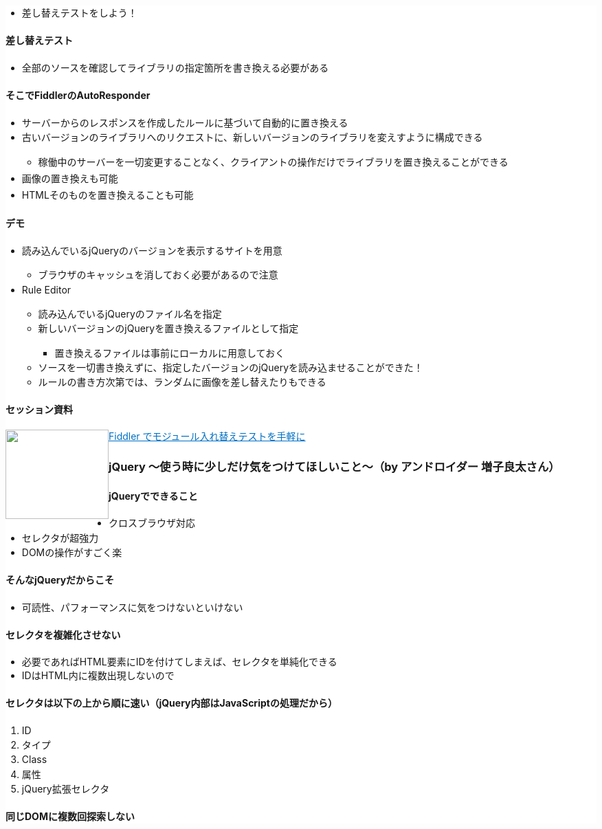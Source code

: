 <ul>
<li><span style="line-height: 1.5;">差し替えテストをしよう！</span></li>
</ul>
</ul>
</ul>
<h4>差し替えテスト</h4>
<ul>
<li><span style="line-height: 1.5;">全部のソースを確認してライブラリの指定箇所を書き換える必要がある</span></li>
</ul>
<h4>そこでFiddlerのAutoResponder</h4>
<ul>
<li><span style="line-height: 1.5;">サーバーからのレスポンスを作成したルールに基づいて自動的に置き換える</span></li>
<li><span style="line-height: 1.5;">古いバージョンのライブラリへのリクエストに、新しいバージョンのライブラリを変えすように構成できる</span></li>
<ul>
<li><span style="line-height: 1.7;">稼働中のサーバーを一切変更することなく、クライアントの操作だけでライブラリを置き換えることができる</span></li>
</ul>
<li><span style="line-height: 1.7;">画像の置き換えも可能</span></li>
<li><span style="line-height: 1.7;">HTMLそのものを置き換えることも可能</span></li>
</ul>
<h4>デモ</h4>
<ul>
<li><span style="line-height: 1.5;">読み込んでいるjQueryのバージョンを表示するサイトを用意</span></li>
<ul>
<li><span style="line-height: 1.5;">ブラウザのキャッシュを消しておく必要があるので注意</span></li>
</ul>
<li><span style="line-height: 1.5;">Rule Editor</span></li>
<ul>
<li><span style="line-height: 1.5;">読み込んでいるjQueryのファイル名を指定</span></li>
<li><span style="line-height: 1.5;">新しいバージョンのjQueryを置き換えるファイルとして指定</span></li>
<ul>
<li><span style="line-height: 1.5;">置き換えるファイルは事前にローカルに用意しておく</span></li>
</ul>
<li><span style="line-height: 1.5;">ソースを一切書き換えずに、指定したバージョンのjQueryを読み込ませることができた！</span></li>
<li><span style="line-height: 1.5;">ルールの書き方次第では、ランダムに画像を差し替えたりもできる</span></li>
</ul>
</ul>
<h4>セッション資料</h4>
<p><a href="http://www.slideshare.net/hebikuzure/fiddler-autoresponder" target="_blank"><img class="alignleft" src="http://capture.heartrails.com/150x130/shadow?http://www.slideshare.net/hebikuzure/fiddler-autoresponder" alt="" width="150" height="130" align="left" border="0" /></a><a style="color: #0070c5;" href="http://www.slideshare.net/hebikuzure/fiddler-autoresponder" target="_blank">Fiddler でモジュール入れ替えテストを手軽に</a><a href="http://b.hatena.ne.jp/entry/http://www.slideshare.net/hebikuzure/fiddler-autoresponder" target="_blank"><img src="http://b.hatena.ne.jp/entry/image/http://www.slideshare.net/hebikuzure/fiddler-autoresponder" alt="" border="0" /></a></p>
<h3>jQuery ～使う時に少しだけ気をつけてほしいこと～（by アンドロイダー 増子良太さん）</h3>
<h4>jQueryでできること</h4>
<ul>
<li><span style="line-height: 1.5;">クロスブラウザ対応</span></li>
<li><span style="line-height: 1.5;">セレクタが超強力</span></li>
<li><span style="line-height: 1.5;">DOMの操作がすごく楽</span></li>
</ul>
<h4>そんなjQueryだからこそ</h4>
<ul>
<li><span style="line-height: 1.5;">可読性、パフォーマンスに気をつけないといけない</span></li>
</ul>
<h4>セレクタを複雑化させない</h4>
<ul>
<li>必要であればHTML要素にIDを付けてしまえば、セレクタを単純化できる</li>
<li>IDはHTML内に複数出現しないので</li>
</ul>
<h4>セレクタは以下の上から順に速い（jQuery内部はJavaScriptの処理だから）</h4>
<ol>
<li><span style="line-height: 1.5;">ID</span></li>
<li><span style="line-height: 1.5;">タイプ</span></li>
<li><span style="line-height: 1.5;">Class</span></li>
<li><span style="line-height: 1.5;">属性</span></li>
<li><span style="line-height: 1.5;">jQuery拡張セレクタ</span></li>
</ol>
<h4>同じDOMに複数回探索しない</h4>